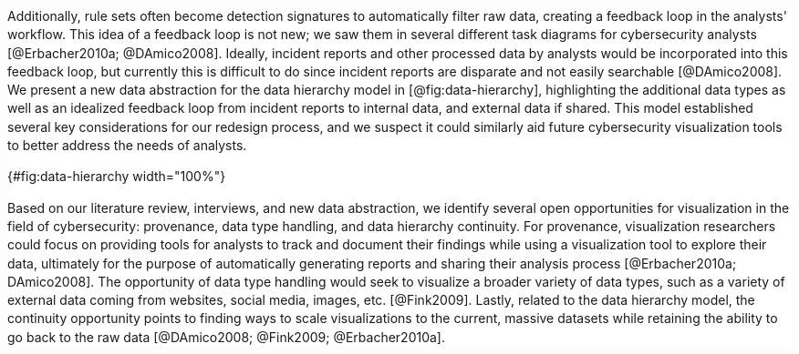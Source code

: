 Additionally, rule sets often become detection signatures to
automatically filter raw data, creating a feedback loop in the
analysts' workflow.
This idea of a feedback loop is not new;
we saw them in several different task diagrams
for cybersecurity analysts [@Erbacher2010a; @DAmico2008].
Ideally, incident reports and other processed data by analysts
would be incorporated into this feedback loop, but currently
this is difficult to do since incident reports are disparate
and not easily searchable [@DAmico2008].
We present a new data abstraction for the data hierarchy model in
[@fig:data-hierarchy], highlighting the additional data
types as well as an idealized feedback loop from incident
reports to internal data, and external data if shared.
This model established several key considerations for our
redesign process, and we suspect it could similarly
aid future cybersecurity visualization tools to better
address the needs of analysts.


![
  We present a simplified extension of a data
  hierarchy model for how cybersecurity analysts
  transform raw data into cybersecurity situational
  awareness [@DAmico2008].
  This simplified model focuses on a novel data
  abstraction: new data types such as internal data,
  which is kept "in-house"; external data which may
  be shared or obtained from websites, social media,
  phone calls, etc.; as well as processed data such as
  incident reports. There exists a data feedback loop
  from rule sets back to raw data, and, ideally,
  such a loop would exist for incident reports, but
  this is an active research problem in this domain.
](figures/daf/data-hierarchy.pdf){#fig:data-hierarchy width="100%"}


Based on our literature review, interviews, and new data abstraction,
we identify several open 
opportunities for visualization in the field of cybersecurity:
provenance, data type handling, and data hierarchy
continuity. For provenance, visualization researchers could
focus on providing tools for analysts to track and document
their findings while using a visualization tool to explore their data,
ultimately for the purpose of automatically generating
reports and sharing their analysis process
[@Erbacher2010a; DAmico2008]. The opportunity of data
type handling would seek to visualize a broader variety of data types, 
such as a variety of external data
coming from websites, social media, images, etc. [@Fink2009].
Lastly, related to the data hierarchy model, the
continuity opportunity points to finding ways to
scale visualizations to the current, massive datasets while retaining
the ability to go back to the
raw data
[@DAmico2008; @Fink2009; @Erbacher2010a].
